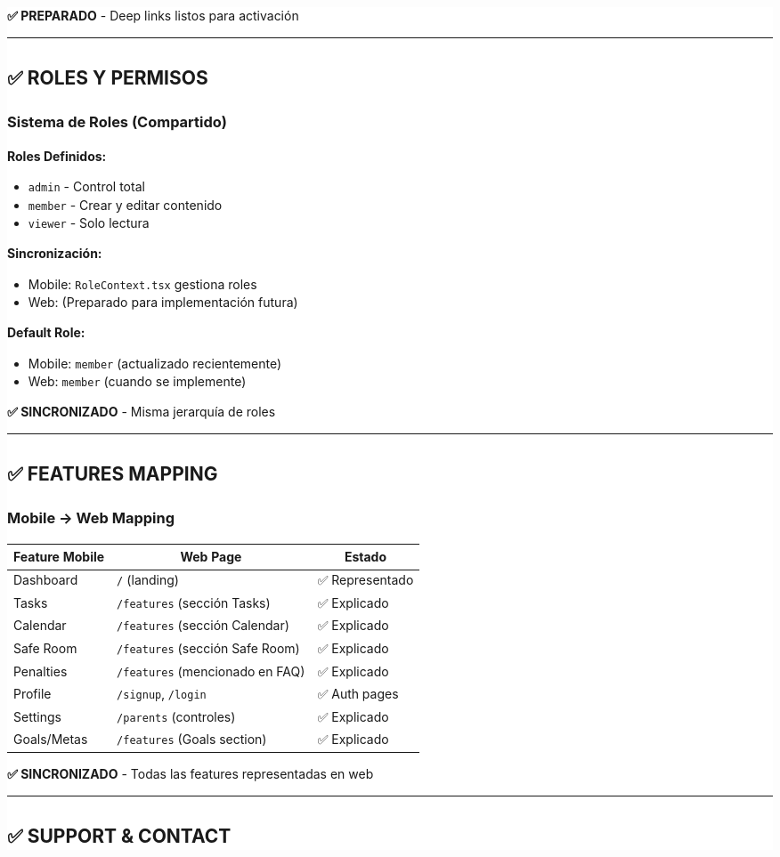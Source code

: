 **✅ PREPARADO** - Deep links listos para activación

---

## ✅ ROLES Y PERMISOS

### **Sistema de Roles (Compartido)**

**Roles Definidos:**

- `admin` - Control total
- `member` - Crear y editar contenido
- `viewer` - Solo lectura

**Sincronización:**

- Mobile: `RoleContext.tsx` gestiona roles
- Web: (Preparado para implementación futura)

**Default Role:**

- Mobile: `member` (actualizado recientemente)
- Web: `member` (cuando se implemente)

**✅ SINCRONIZADO** - Misma jerarquía de roles

---

## ✅ FEATURES MAPPING

### **Mobile → Web Mapping**

| Feature Mobile | Web Page                        | Estado          |
| -------------- | ------------------------------- | --------------- |
| Dashboard      | `/` (landing)                   | ✅ Representado |
| Tasks          | `/features` (sección Tasks)     | ✅ Explicado    |
| Calendar       | `/features` (sección Calendar)  | ✅ Explicado    |
| Safe Room      | `/features` (sección Safe Room) | ✅ Explicado    |
| Penalties      | `/features` (mencionado en FAQ) | ✅ Explicado    |
| Profile        | `/signup`, `/login`             | ✅ Auth pages   |
| Settings       | `/parents` (controles)          | ✅ Explicado    |
| Goals/Metas    | `/features` (Goals section)     | ✅ Explicado    |

**✅ SINCRONIZADO** - Todas las features representadas en web

---

## ✅ SUPPORT & CONTACT
